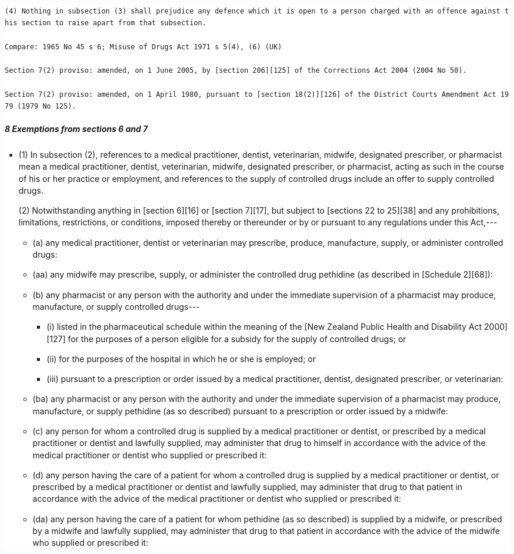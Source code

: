     (4) Nothing in subsection (3) shall prejudice any defence which it is open to a person charged with an offence against this section to raise apart from that subsection.
    
    Compare: 1965 No 45 s 6; Misuse of Drugs Act 1971 s 5(4), (6) (UK)
    
    Section 7(2) proviso: amended, on 1 June 2005, by [section 206][125] of the Corrections Act 2004 (2004 No 50).
    
    Section 7(2) proviso: amended, on 1 April 1980, pursuant to [section 18(2)][126] of the District Courts Amendment Act 1979 (1979 No 125).

##### 8 Exemptions from sections 6 and 7
    
*   (1) In subsection (2), references to a medical practitioner, dentist, veterinarian, midwife, designated prescriber, or pharmacist mean a medical practitioner, dentist, veterinarian, midwife, designated prescriber, or pharmacist, acting as such in the course of his or her practice or employment, and references to the supply of controlled drugs include an offer to supply controlled drugs.
    
    (2) Notwithstanding anything in [section 6][16] or [section 7][17], but subject to [sections 22 to 25][38] and any prohibitions, limitations, restrictions, or conditions, imposed thereby or thereunder or by or pursuant to any regulations under this Act,---
        
    *   (a) any medical practitioner, dentist or veterinarian may prescribe, produce, manufacture, supply, or administer controlled drugs:
    
    *   (aa) any midwife may prescribe, supply, or administer the controlled drug pethidine (as described in [Schedule 2][68]):
    
    *   (b) any pharmacist or any person with the authority and under the immediate supervision of a pharmacist may produce, manufacture, or supply controlled drugs---
            
        *   (i) listed in the pharmaceutical schedule within the meaning of the [New Zealand Public Health and Disability Act 2000][127] for the purposes of a person eligible for a subsidy for the supply of controlled drugs; or
        
        *   (ii) for the purposes of the hospital in which he or she is employed; or
        
        *   (iii) pursuant to a prescription or order issued by a medical practitioner, dentist, designated prescriber, or veterinarian:
        
        
    
    *   (ba) any pharmacist or any person with the authority and under the immediate supervision of a pharmacist may produce, manufacture, or supply pethidine (as so described) pursuant to a prescription or order issued by a midwife:
    
    *   (c) any person for whom a controlled drug is supplied by a medical practitioner or dentist, or prescribed by a medical practitioner or dentist and lawfully supplied, may administer that drug to himself in accordance with the advice of the medical practitioner or dentist who supplied or prescribed it:
    
    *   (d) any person having the care of a patient for whom a controlled drug is supplied by a medical practitioner or dentist, or prescribed by a medical practitioner or dentist and lawfully supplied, may administer that drug to that patient in accordance with the advice of the medical practitioner or dentist who supplied or prescribed it:
    
    *   (da) any person having the care of a patient for whom pethidine (as so described) is supplied by a midwife, or prescribed by a midwife and lawfully supplied, may administer that drug to that patient in accordance with the advice of the midwife who supplied or prescribed it:
    